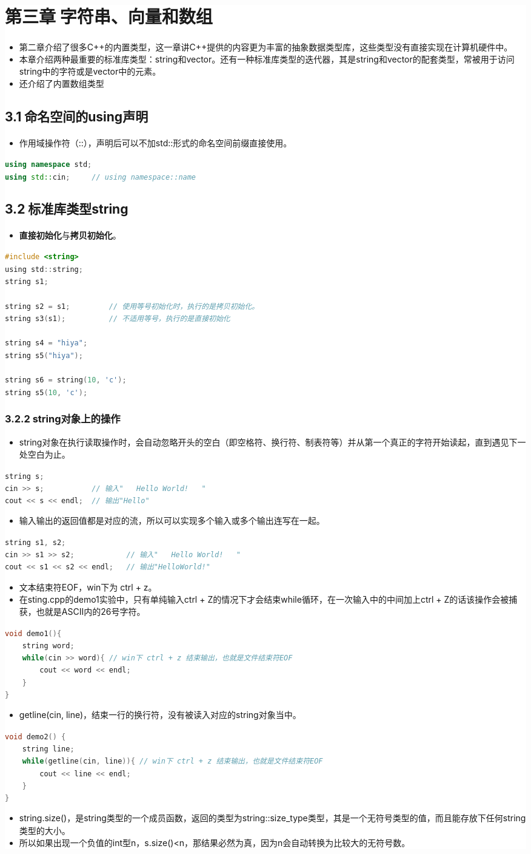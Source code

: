 # 第三章 字符串、向量和数组
- 第二章介绍了很多C++的内置类型，这一章讲C++提供的内容更为丰富的抽象数据类型库，这些类型没有直接实现在计算机硬件中。  
- 本章介绍两种最重要的标准库类型：string和vector。还有一种标准库类型的迭代器，其是string和vector的配套类型，常被用于访问string中的字符或是vector中的元素。  
- 还介绍了内置数组类型
## 3.1 命名空间的using声明
- 作用域操作符（::），声明后可以不加std::形式的命名空间前缀直接使用。  
```C++
using namespace std;
using std::cin;     // using namespace::name
```
## 3.2 标准库类型string
- **直接初始化**与**拷贝初始化**。  
```C
#include <string>
using std::string;
string s1;

string s2 = s1;         // 使用等号初始化时，执行的是拷贝初始化。
string s3(s1);          // 不适用等号，执行的是直接初始化

string s4 = "hiya";
string s5("hiya");

string s6 = string(10, 'c');
string s5(10, 'c');
```
### 3.2.2 string对象上的操作
- string对象在执行读取操作时，会自动忽略开头的空白（即空格符、换行符、制表符等）并从第一个真正的字符开始读起，直到遇见下一处空白为止。  
```C
string s;
cin >> s;           // 输入"   Hello World!   "
cout << s << endl;  // 输出"Hello"
```

- 输入输出的返回值都是对应的流，所以可以实现多个输入或多个输出连写在一起。  
```C
string s1, s2;
cin >> s1 >> s2;            // 输入"   Hello World!   "
cout << s1 << s2 << endl;   // 输出"HelloWorld!"
```

- 文本结束符EOF，win下为 ctrl + z。  
- 在sting.cpp的demo1实验中，只有单纯输入ctrl + Z的情况下才会结束while循环，在一次输入中的中间加上ctrl + Z的话该操作会被捕获，也就是ASCII内的26号字符。
```C
void demo1(){
    string word;
    while(cin >> word){ // win下 ctrl + z 结束输出，也就是文件结束符EOF
        cout << word << endl;
    }
}
```
- getline(cin, line)，结束一行的换行符，没有被读入对应的string对象当中。
```C
void demo2() {
    string line;
    while(getline(cin, line)){ // win下 ctrl + z 结束输出，也就是文件结束符EOF
        cout << line << endl;
    }
}
```
- string.size()，是string类型的一个成员函数，返回的类型为string::size_type类型，其是一个无符号类型的值，而且能存放下任何string类型的大小。  
- 所以如果出现一个负值的int型n，s.size()<n，那结果必然为真，因为n会自动转换为比较大的无符号数。
```C
```